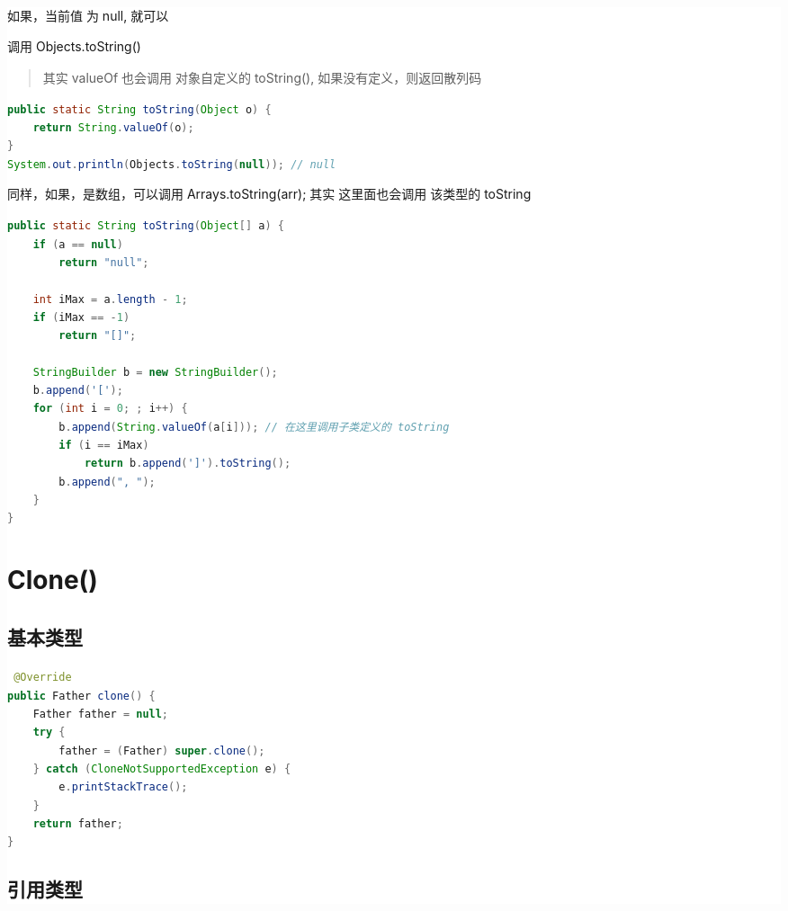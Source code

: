 如果，当前值 为 null, 就可以

调用 Objects.toString()

> 其实 valueOf 也会调用 对象自定义的 toString(), 如果没有定义，则返回散列码

```java
public static String toString(Object o) {
    return String.valueOf(o);
}
System.out.println(Objects.toString(null)); // null
```

同样，如果，是数组，可以调用 Arrays.toString(arr); 其实 这里面也会调用 该类型的 toString

```java
public static String toString(Object[] a) {
    if (a == null)
        return "null";

    int iMax = a.length - 1;
    if (iMax == -1)
        return "[]";

    StringBuilder b = new StringBuilder();
    b.append('[');
    for (int i = 0; ; i++) {
        b.append(String.valueOf(a[i]));	// 在这里调用子类定义的 toString
        if (i == iMax)
            return b.append(']').toString();
        b.append(", ");
    }
}
```

# Clone()

## 基本类型

```java
 @Override
public Father clone() {
    Father father = null;
    try {
        father = (Father) super.clone();      
    } catch (CloneNotSupportedException e) {
        e.printStackTrace();
    }
    return father;
}
```

## 引用类型
